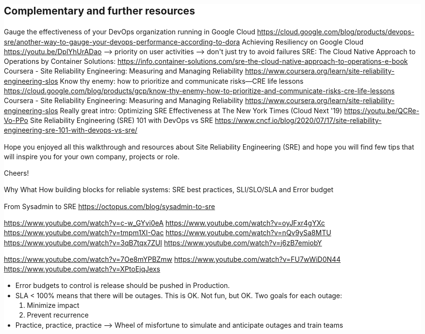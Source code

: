 ## Complementary and further resources

Gauge the effectiveness of your DevOps organization running in Google Cloud
https://cloud.google.com/blog/products/devops-sre/another-way-to-gauge-your-devops-performance-according-to-dora
Achieving Resiliency on Google Cloud
https://youtu.be/DplYhUrADao
--> priority on user activities
--> don't just try to avoid failures
SRE: The Cloud Native Approach to Operations by Container Solutions:
https://info.container-solutions.com/sre-the-cloud-native-approach-to-operations-e-book
Coursera - Site Reliability Engineering: Measuring and Managing Reliability
https://www.coursera.org/learn/site-reliability-engineering-slos
Know thy enemy: how to prioritize and communicate risks—CRE life lessons
https://cloud.google.com/blog/products/gcp/know-thy-enemy-how-to-prioritize-and-communicate-risks-cre-life-lessons
Coursera - Site Reliability Engineering: Measuring and Managing Reliability
https://www.coursera.org/learn/site-reliability-engineering-slos
Really great intro: Optimizing SRE Effectiveness at The New York Times (Cloud Next '19)
https://youtu.be/QCRe-Vo-PPo
Site Reliability Engineering (SRE) 101 with DevOps vs SRE
https://www.cncf.io/blog/2020/07/17/site-reliability-engineering-sre-101-with-devops-vs-sre/

Hope you enjoyed all this walkthrough and resources about Site Reliability Engineering (SRE) and hope you will find few tips that will inspire you for your own company, projects or role.

Cheers!




Why What How
building blocks for reliable systems: SRE best practices, SLI/SLO/SLA and Error budget

From Sysadmin to SRE
https://octopus.com/blog/sysadmin-to-sre

https://www.youtube.com/watch?v=c-w_GYvi0eA
https://www.youtube.com/watch?v=oyJFxr4gYXc
https://www.youtube.com/watch?v=tmpm1XI-Oac
https://www.youtube.com/watch?v=nQv9ySa8MTU
https://www.youtube.com/watch?v=3qB7tqx7ZUI
https://www.youtube.com/watch?v=j6zB7emiobY

https://www.youtube.com/watch?v=7Oe8mYPBZmw
https://www.youtube.com/watch?v=FU7wWiD0N44
https://www.youtube.com/watch?v=XPtoEjqJexs

- Error budgets to control is release should be pushed in Production.
- SLA < 100% means that there will be outages. This is OK. Not fun, but OK. Two goals for each outage:
    1. Minimize impact
    2. Prevent recurrence
- Practice, practice, practice --> Wheel of misfortune to simulate and anticipate outages and train teams
